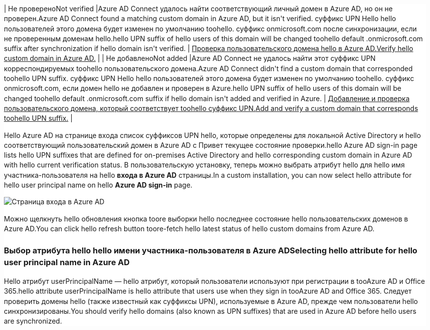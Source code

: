 | <span data-ttu-id="bb0a9-217">Не проверено</span><span class="sxs-lookup"><span data-stu-id="bb0a9-217">Not verified</span></span> |<span data-ttu-id="bb0a9-218">Azure AD Connect удалось найти соответствующий личный домен в Azure AD, но он не проверен.</span><span class="sxs-lookup"><span data-stu-id="bb0a9-218">Azure AD Connect found a matching custom domain in Azure AD, but it isn't verified.</span></span> <span data-ttu-id="bb0a9-219">суффикс UPN Hello hello пользователей этого домена будет изменен по умолчанию toohello. суффикс onmicrosoft.com после синхронизации, если не проверенным доменам hello.</span><span class="sxs-lookup"><span data-stu-id="bb0a9-219">hello UPN suffix of hello users of this domain will be changed toohello default .onmicrosoft.com suffix after synchronization if hello domain isn't verified.</span></span> | [<span data-ttu-id="bb0a9-220">Проверка пользовательского домена hello в Azure AD.</span><span class="sxs-lookup"><span data-stu-id="bb0a9-220">Verify hello custom domain in Azure AD.</span></span>](../add-custom-domain.md#verify-the-domain-name-with-azure-ad) |
| <span data-ttu-id="bb0a9-221">Не добавлено</span><span class="sxs-lookup"><span data-stu-id="bb0a9-221">Not added</span></span> |<span data-ttu-id="bb0a9-222">Azure AD Connect не удалось найти этот суффикс UPN корреспондируемых toohello пользовательского домена.</span><span class="sxs-lookup"><span data-stu-id="bb0a9-222">Azure AD Connect didn't find a custom domain that corresponded toohello UPN suffix.</span></span> <span data-ttu-id="bb0a9-223">суффикс UPN Hello hello пользователей этого домена будет изменен по умолчанию toohello. суффикс onmicrosoft.com, если домен hello не добавлен и проверен в Azure.</span><span class="sxs-lookup"><span data-stu-id="bb0a9-223">hello UPN suffix of hello users of this domain will be changed toohello default .onmicrosoft.com suffix if hello domain isn't added and verified in Azure.</span></span> | [<span data-ttu-id="bb0a9-224">Добавление и проверка пользовательского домена, который соответствует toohello суффикс UPN.</span><span class="sxs-lookup"><span data-stu-id="bb0a9-224">Add and verify a custom domain that corresponds toohello UPN suffix.</span></span>](../add-custom-domain.md) |

<span data-ttu-id="bb0a9-225">Hello Azure AD на странице входа список суффиксов UPN hello, которые определены для локальной Active Directory и hello соответствующий пользовательский домен в Azure AD с Привет текущее состояние проверки.</span><span class="sxs-lookup"><span data-stu-id="bb0a9-225">hello Azure AD sign-in page lists hello UPN suffixes that are defined for on-premises Active Directory and hello corresponding custom domain in Azure AD with hello current verification status.</span></span> <span data-ttu-id="bb0a9-226">В пользовательскую установку, теперь можно выбрать атрибут hello для hello имя участника-пользователя на hello **входа в Azure AD** страницы.</span><span class="sxs-lookup"><span data-stu-id="bb0a9-226">In a custom installation, you can now select hello attribute for hello user principal name on hello **Azure AD sign-in** page.</span></span>

![Страница входа в Azure AD](./media/active-directory-aadconnect-user-signin/custom_azure_sign_in.png)

<span data-ttu-id="bb0a9-228">Можно щелкнуть hello обновления кнопка toore выборки hello последнее состояние hello пользовательских доменов в Azure AD.</span><span class="sxs-lookup"><span data-stu-id="bb0a9-228">You can click hello refresh button toore-fetch hello latest status of hello custom domains from Azure AD.</span></span>

### <a name="selecting-hello-attribute-for-hello-user-principal-name-in-azure-ad"></a><span data-ttu-id="bb0a9-229">Выбор атрибута hello hello имени участника-пользователя в Azure AD</span><span class="sxs-lookup"><span data-stu-id="bb0a9-229">Selecting hello attribute for hello user principal name in Azure AD</span></span>
<span data-ttu-id="bb0a9-230">Hello атрибут userPrincipalName — hello атрибут, который пользователи используют при регистрации в tooAzure AD и Office 365.</span><span class="sxs-lookup"><span data-stu-id="bb0a9-230">hello attribute userPrincipalName is hello attribute that users use when they sign in tooAzure AD and Office 365.</span></span> <span data-ttu-id="bb0a9-231">Следует проверить домены hello (также известный как суффиксы UPN), используемые в Azure AD, прежде чем пользователи hello синхронизированы.</span><span class="sxs-lookup"><span data-stu-id="bb0a9-231">You should verify hello domains (also known as UPN suffixes) that are used in Azure AD before hello users are synchronized.</span></span>
